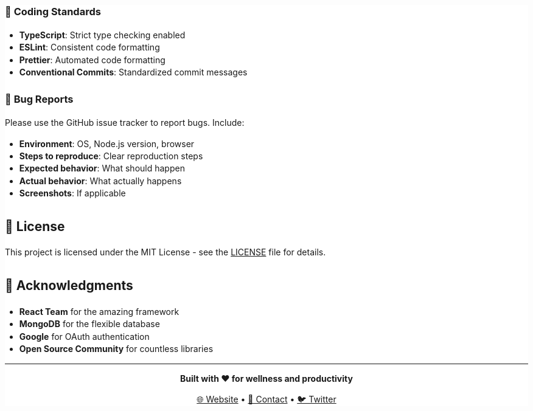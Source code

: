 ### 📝 **Coding Standards**

- **TypeScript**: Strict type checking enabled
- **ESLint**: Consistent code formatting
- **Prettier**: Automated code formatting
- **Conventional Commits**: Standardized commit messages

### 🐛 **Bug Reports**

Please use the GitHub issue tracker to report bugs. Include:
- **Environment**: OS, Node.js version, browser
- **Steps to reproduce**: Clear reproduction steps
- **Expected behavior**: What should happen
- **Actual behavior**: What actually happens
- **Screenshots**: If applicable

## 📄 License

This project is licensed under the MIT License - see the [LICENSE](LICENSE) file for details.

## 🙏 Acknowledgments

- **React Team** for the amazing framework
- **MongoDB** for the flexible database
- **Google** for OAuth authentication
- **Open Source Community** for countless libraries

---

<div align="center">

**Built with ❤️ for wellness and productivity**

[🌐 Website](https://eterny.com) • [📧 Contact](mailto:contact@eterny.com) • [🐦 Twitter](https://twitter.com/eterny)

</div> 
